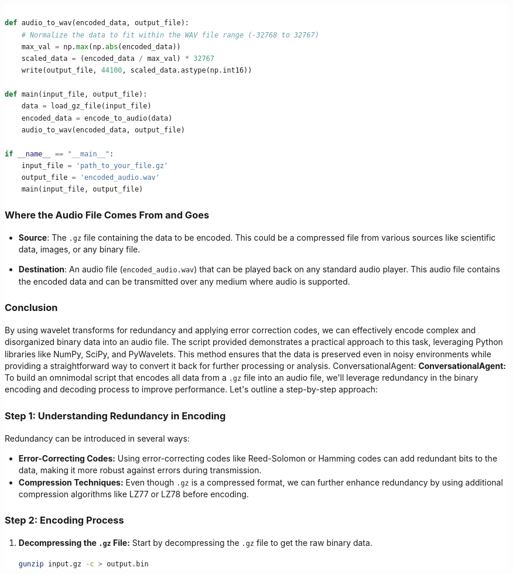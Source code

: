 ```python

def audio_to_wav(encoded_data, output_file):
    # Normalize the data to fit within the WAV file range (-32768 to 32767)
    max_val = np.max(np.abs(encoded_data))
    scaled_data = (encoded_data / max_val) * 32767
    write(output_file, 44100, scaled_data.astype(np.int16))

def main(input_file, output_file):
    data = load_gz_file(input_file)
    encoded_data = encode_to_audio(data)
    audio_to_wav(encoded_data, output_file)

if __name__ == "__main__":
    input_file = 'path_to_your_file.gz'
    output_file = 'encoded_audio.wav'
    main(input_file, output_file)
```

### Where the Audio File Comes From and Goes

- **Source**: The `.gz` file containing the data to be encoded. This could be a compressed file from various sources like scientific data, images, or any binary file.
  
- **Destination**: An audio file (`encoded_audio.wav`) that can be played back on any standard audio player. This audio file contains the encoded data and can be transmitted over any medium where audio is supported.

### Conclusion

By using wavelet transforms for redundancy and applying error correction codes, we can effectively encode complex and disorganized binary data into an audio file. The script provided demonstrates a practical approach to this task, leveraging Python libraries like NumPy, SciPy, and PyWavelets. This method ensures that the data is preserved even in noisy environments while providing a straightforward way to convert it back for further processing or analysis.
ConversationalAgent: **ConversationalAgent:** To build an omnimodal script that encodes all data from a `.gz` file into an audio file, we'll leverage redundancy in the binary encoding and decoding process to improve performance. Let's outline a step-by-step approach:

### Step 1: Understanding Redundancy in Encoding
Redundancy can be introduced in several ways:
- **Error-Correcting Codes:** Using error-correcting codes like Reed-Solomon or Hamming codes can add redundant bits to the data, making it more robust against errors during transmission.
- **Compression Techniques:** Even though `.gz` is a compressed format, we can further enhance redundancy by using additional compression algorithms like LZ77 or LZ78 before encoding.

### Step 2: Encoding Process
1. **Decompressing the `.gz` File:** Start by decompressing the `.gz` file to get the raw binary data.
   ```bash
   gunzip input.gz -c > output.bin
   ```

